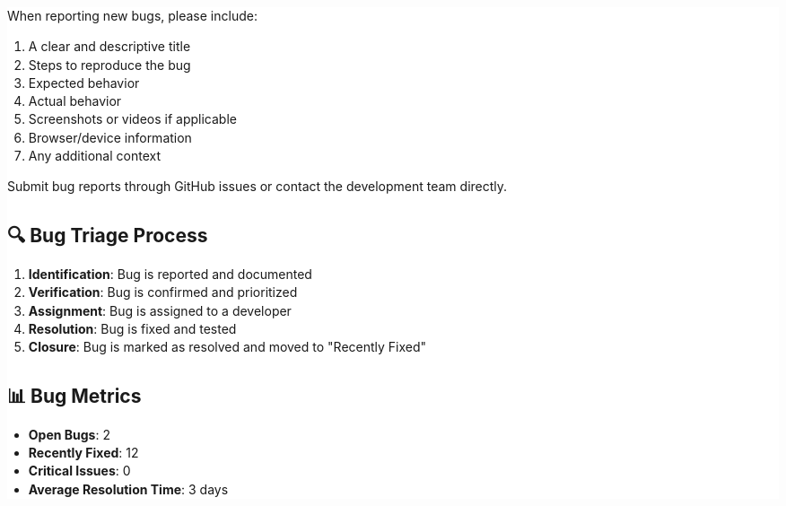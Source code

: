 When reporting new bugs, please include:

1. A clear and descriptive title
2. Steps to reproduce the bug
3. Expected behavior
4. Actual behavior
5. Screenshots or videos if applicable
6. Browser/device information
7. Any additional context

Submit bug reports through GitHub issues or contact the development team directly.

## 🔍 Bug Triage Process

1. **Identification**: Bug is reported and documented
2. **Verification**: Bug is confirmed and prioritized
3. **Assignment**: Bug is assigned to a developer
4. **Resolution**: Bug is fixed and tested
5. **Closure**: Bug is marked as resolved and moved to "Recently Fixed"

## 📊 Bug Metrics

- **Open Bugs**: 2
- **Recently Fixed**: 12
- **Critical Issues**: 0
- **Average Resolution Time**: 3 days 